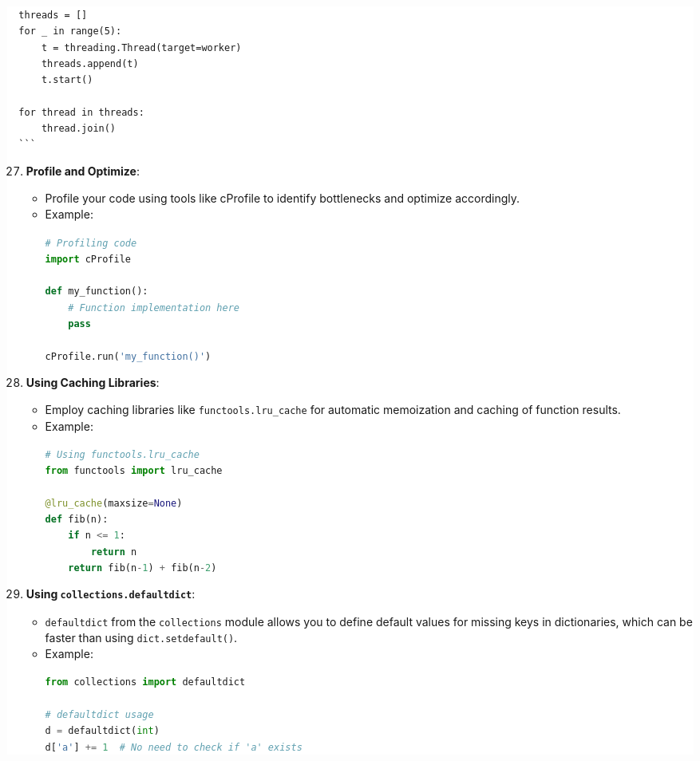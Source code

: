       threads = []
      for _ in range(5):
          t = threading.Thread(target=worker)
          threads.append(t)
          t.start()

      for thread in threads:
          thread.join()
      ```

27. **Profile and Optimize**:
    - Profile your code using tools like cProfile to identify bottlenecks and optimize accordingly.
    - Example:
      ```python
      # Profiling code
      import cProfile

      def my_function():
          # Function implementation here
          pass

      cProfile.run('my_function()')
      ```

28. **Using Caching Libraries**:
    - Employ caching libraries like `functools.lru_cache` for automatic memoization and caching of function results.
    - Example:
      ```python
      # Using functools.lru_cache
      from functools import lru_cache

      @lru_cache(maxsize=None)
      def fib(n):
          if n <= 1:
              return n
          return fib(n-1) + fib(n-2)
      ```

29. **Using `collections.defaultdict`**:
    - `defaultdict` from the `collections` module allows you to define default values for missing keys in dictionaries, which can be faster than using `dict.setdefault()`.
    - Example:
      ```python
      from collections import defaultdict

      # defaultdict usage
      d = defaultdict(int)
      d['a'] += 1  # No need to check if 'a' exists
      ```
